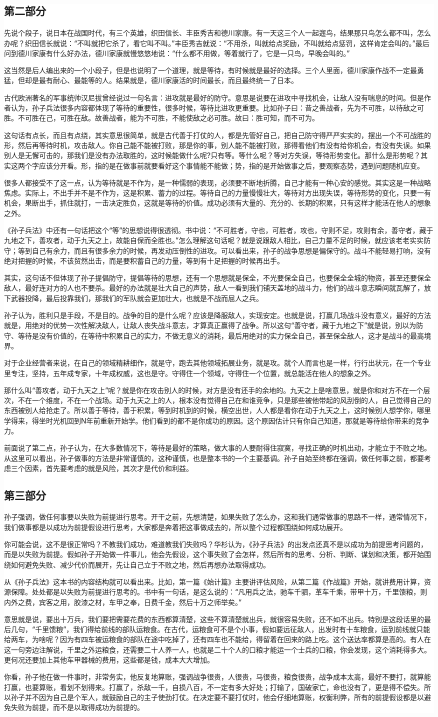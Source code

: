 

## 第二部分

先说个段子，说日本在战国时代，有三个英雄，织田信长、丰臣秀吉和德川家康。有一天这三个人一起遛鸟，结果那只鸟怎么都不叫，怎么办呢？织田信长就说：“不叫就把它杀了，看它叫不叫。”丰臣秀吉就说：“不用杀，叫就给点奖励，不叫就给点惩罚，这样肯定会叫的。”最后问到德川家康有什么好办法，德川家康就慢悠悠地说：“什么都不用做，等着就行了，它是一只鸟，早晚会叫的。”

这当然是后人编出来的一个小段子，但是也说明了一个道理，就是等待，有时候就是最好的选择。三个人里面，德川家康作战不一定最勇猛，但却是最有耐心、最能等的人。结果就是，德川家康活的时间最长，而且最终统一了日本。

古代欧洲著名的军事统帅汉尼拔曾经说过一句名言：进攻就是最好的防守。意思是说要在进攻中寻找机会，让敌人没有喘息的时间。但是作者认为，孙子兵法很多内容都体现了等待的重要性，很多时候，等待比进攻更重要。比如孙子曰：昔之善战者，先为不可胜，以待敌之可胜。不可胜在己，可胜在敌。故善战者，能为不可胜，不能使敌之必可胜。故曰：胜可知，而不可为。

这句话有点长，而且有点绕，其实意思很简单，就是古代善于打仗的人，都是先管好自己，把自己防守得严严实实的，摆出一个不可战胜的形，然后再等待时机，攻击敌人。你自己能不能被打败，那是你的事，别人能不能被打败，那得看他们有没有给你机会，有没有失误。如果别人是无懈可击的，那我们是没有办法取胜的，这时候能做什么呢?只有等。等什么呢？等对方失误，等待形势变化。那什么是形势呢？其实这两个字应该分开看。形，指的是在做事前就要看好这个事情能不能做；势，指的是开始做事之后，要观察态势，遇到问题随机应变。

很多人都接受不了这一点，认为等待就是不作为，是一种懦弱的表现，必须要不断地折腾，自己才能有一种心安的感觉。其实这是一种战略焦虑。实际上，不出手并不是不作为，这是积累、蓄力的过程。等待自己的力量慢慢壮大，等待对方出现失误，等待形势的变化，只要一有机会，果断出手，抓住就打，一击决定胜负，这就是等待的价值。成功必须有大量的、充分的、长期的积累，只有这样才能活在他人的想象之外。

《孙子兵法》中还有一句话把这个“等”的思想说得很透彻。书中说：“不可胜者，守也，可胜者，攻也，守则不足，攻则有余，善守者，藏于九地之下，善攻者，动于九天之上，故能自保而全胜也。”怎么理解这句话呢？就是说跟敌人相比，自己力量不足的时候，就应该老老实实防守；等到自己有余力，而且有很多余力的时候，再发动压倒性的进攻。可以看出来，孙子的战争思想是偏保守的。战斗不能轻易打响，没有绝对把握的时候，不该贸然出击，而是要积蓄自己的力量，等到有十足把握的时候再出手。

其实，这句话不但体现了孙子提倡防守，提倡等待的思想，还有一个思想就是保全，不光要保全自己，也要保全全城的物资，甚至还要保全敌人，最好连对方的人也不要杀。最好的办法就是壮大自己的声势，敌人一看到我们铺天盖地的战斗力，他们的战斗意志瞬间就瓦解了，放下武器投降，最后投靠我们，那我们的军队就会更加壮大，也就是不战而屈人之兵。

孙子认为，胜利只是手段，不是目的。战争的目的是什么呢？应该是降服敌人，实现安定。也就是说，打赢几场战斗没有意义，最好的方法就是，用绝对的优势一次性解决敌人，让敌人丧失战斗意志，才算真正赢得了战争。所以这句“善守者，藏于九地之下”就是说，别以为防守、等待是没有价值的，在等待中积累自己的实力，不做无意义的消耗，最后用绝对的实力保全自己，甚至保全敌人，这才是战斗的最高境界。

对于企业经营者来说，在自己的领域精耕细作，就是守，跑去其他领域拓展业务，就是攻。就个人而言也是一样，行行出状元，在一个专业里专注，坚持，五年成专家，十年成权威，这也是守。守得住一个领域，守得住一个位置，就总能活在他人的想象之外。

那什么叫“善攻者，动于九天之上”呢？就是你在攻击别人的时候，对方是没有还手的余地的。九天之上是啥意思，就是你和对方不在一个层次，不在一个维度，不在一个战场。动于九天之上的人，根本没有觉得自己在和谁竞争，只是那些被他带起的风刮倒的人，自己觉得自己的东西被别人给抢走了。所以善于等待，善于积累，等到时机到的时候，横空出世，人人都是看你在动于九天之上，这时候别人想学你，哪里学得来，得坐时光机回到N年前重新开始学。他们看到的都不是你成功的原因。这个原因估计只有你自己知道，那就是等待给你带来的竞争力。

前面说了第二点，孙子认为，在大多数情况下，等待是最好的策略，做大事的人要耐得住寂寞，寻找正确的时机出动，才能立于不败之地。从这里可以看出，孙子做事的方法是非常谨慎的，这种谨慎，也是整本书的一个主要基调。孙子自始至终都在强调，做任何事之前，都要考虑三个因素，首先要考虑的就是风险，其次才是代价和利益。



## 第三部分

孙子强调，做任何事要以失败为前提进行思考。开干之前，先想清楚，如果失败了怎么办，这和我们通常做事的思路不一样，通常情况下，我们做事都是以成功为前提假设进行思考，大家都是奔着把这事做成去的，所以整个过程都围绕如何成功展开。

你可能会说，这不是很正常吗？不教我们成功，难道教我们失败吗？华杉认为，《孙子兵法》的出发点还真不是以成功为前提思考问题的，而是以失败为前提。假如孙子开始做一件事儿，他会先假设，这个事失败了会怎样，然后所有的思考、分析、判断、谋划和决策，都开始围绕如何避免失败、减少代价而展开，先让自己立于不败之地，然后再想办法取得成功。

从《孙子兵法》这本书的内容结构就可以看出来。比如，第一篇《始计篇》主要讲评估风险，从第二篇《作战篇》开始，就讲费用计算，资源保障。处处都是以失败为前提进行思考的。书中有一句话，是这么说的：“凡用兵之法，驰车千驷，革车千乘，带甲十万，千里馈粮，则内外之费，宾客之用，胶漆之材，车甲之奉，日费千金，然后十万之师举矣。”

意思就是说，要出十万兵，我们要把需要花费的东西都算清楚，这些不算清楚就出兵，就很容易失败，还不如不出兵。特别是这段话里的最后几句，“千里馈粮”，我们得给前线的部队运粮食。在古代，运粮食可不是个小事，假如要远征敌人，出发时有十车粮食，运到前线就只能给两车，为啥呢？因为有四车被运粮食的部队在途中吃掉了，还有四车也不能给，得留着在回来的路上吃。这个送达率都算是高的。有人在这一句旁边注解说，千里之外运粮食，还需要二十人养一人，也就是二十个人的口粮才能运一个士兵的口粮，你会发现，这个消耗得多大。更何况还要加上其他车甲器械的费用，这些都是钱，成本大大增加。

你看，孙子他在做一件事时，非常务实，他反复地算账，强调战争很贵，人很贵，马很贵，粮食很贵，战争成本太高，最好不要打，就算能打赢，也要算账，看划不划得来。打赢了，杀敌一千，自损八百，不一定有多大好处；打输了，国破家亡，命也没有了，更是得不偿失。所以孙子并不因为自己是个军人，就鼓励自己的主子使劲打仗。在决定要不要打仗时，他会仔细地算账，权衡利弊，所有的前提假设都是以避免失败为前提，而不是以取得成功为前提的。
